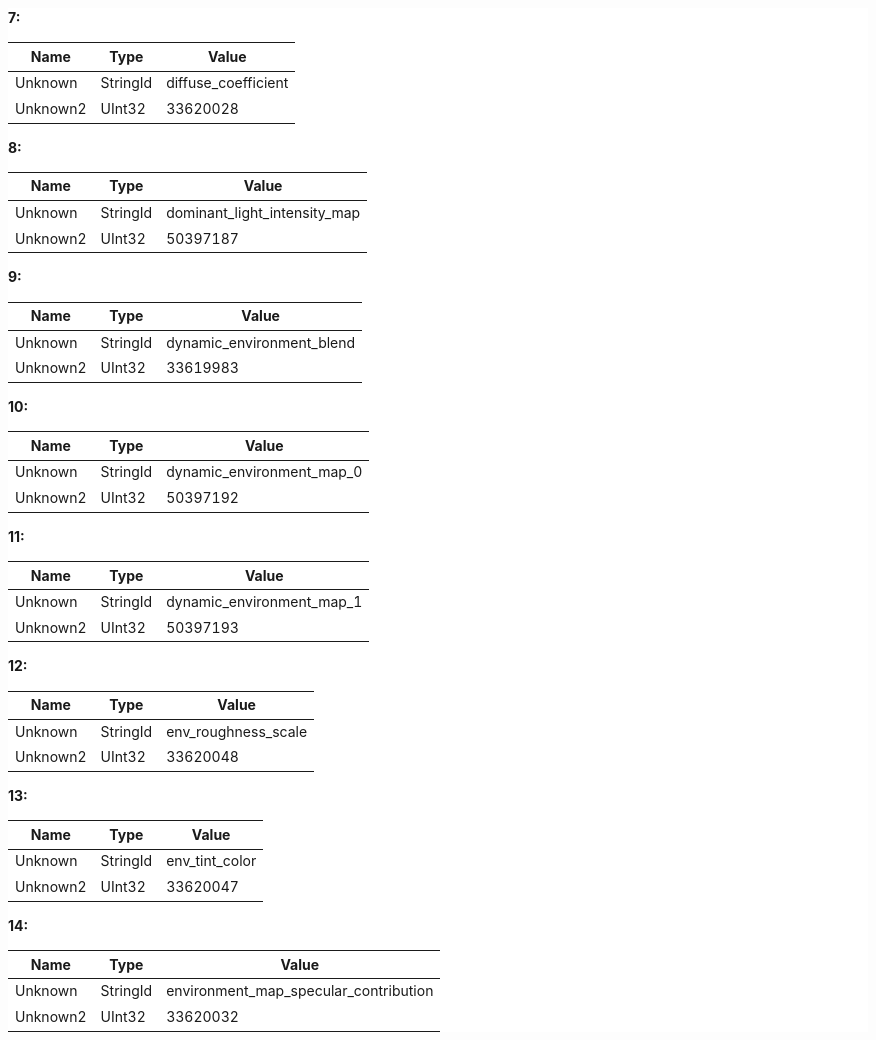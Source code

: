 
**7:**

Name	| Type	| Value
---	|---	|---	|
Unknown	|StringId	|diffuse_coefficient
Unknown2	|UInt32	|33620028


**8:**

Name	| Type	| Value
---	|---	|---	|
Unknown	|StringId	|dominant_light_intensity_map
Unknown2	|UInt32	|50397187


**9:**

Name	| Type	| Value
---	|---	|---	|
Unknown	|StringId	|dynamic_environment_blend
Unknown2	|UInt32	|33619983


**10:**

Name	| Type	| Value
---	|---	|---	|
Unknown	|StringId	|dynamic_environment_map_0
Unknown2	|UInt32	|50397192


**11:**

Name	| Type	| Value
---	|---	|---	|
Unknown	|StringId	|dynamic_environment_map_1
Unknown2	|UInt32	|50397193


**12:**

Name	| Type	| Value
---	|---	|---	|
Unknown	|StringId	|env_roughness_scale
Unknown2	|UInt32	|33620048


**13:**

Name	| Type	| Value
---	|---	|---	|
Unknown	|StringId	|env_tint_color
Unknown2	|UInt32	|33620047


**14:**

Name	| Type	| Value
---	|---	|---	|
Unknown	|StringId	|environment_map_specular_contribution
Unknown2	|UInt32	|33620032
